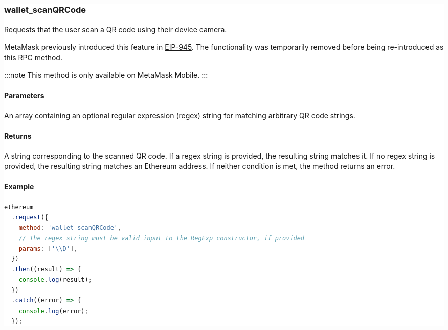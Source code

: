 ### wallet_scanQRCode

Requests that the user scan a QR code using their device camera.

MetaMask previously introduced this feature in [EIP-945](https://github.com/ethereum/EIPs/issues/945).
The functionality was temporarily removed before being re-introduced as this RPC method.

:::note
This method is only available on MetaMask Mobile.
:::

#### Parameters

An array containing an optional regular expression (regex) string for matching arbitrary QR code strings.

#### Returns

A string corresponding to the scanned QR code.
If a regex string is provided, the resulting string matches it.
If no regex string is provided, the resulting string matches an Ethereum address.
If neither condition is met, the method returns an error.

#### Example

```javascript
ethereum
  .request({
    method: 'wallet_scanQRCode',
    // The regex string must be valid input to the RegExp constructor, if provided
    params: ['\\D'],
  })
  .then((result) => {
    console.log(result);
  })
  .catch((error) => {
    console.log(error);
  });
```
